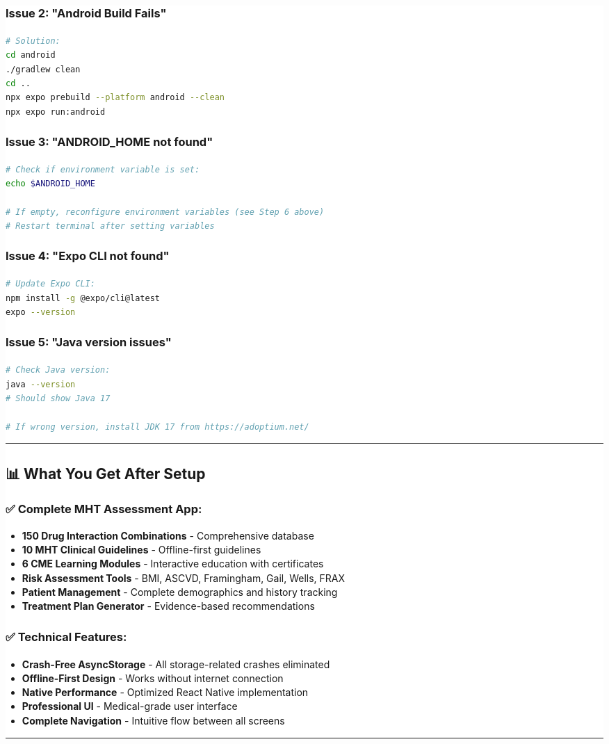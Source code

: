 ### Issue 2: "Android Build Fails"
```bash
# Solution:
cd android
./gradlew clean
cd ..
npx expo prebuild --platform android --clean
npx expo run:android
```

### Issue 3: "ANDROID_HOME not found"
```bash
# Check if environment variable is set:
echo $ANDROID_HOME

# If empty, reconfigure environment variables (see Step 6 above)
# Restart terminal after setting variables
```

### Issue 4: "Expo CLI not found"
```bash
# Update Expo CLI:
npm install -g @expo/cli@latest
expo --version
```

### Issue 5: "Java version issues"
```bash
# Check Java version:
java --version
# Should show Java 17

# If wrong version, install JDK 17 from https://adoptium.net/
```

---

## 📊 What You Get After Setup

### ✅ Complete MHT Assessment App:
- **150 Drug Interaction Combinations** - Comprehensive database
- **10 MHT Clinical Guidelines** - Offline-first guidelines
- **6 CME Learning Modules** - Interactive education with certificates
- **Risk Assessment Tools** - BMI, ASCVD, Framingham, Gail, Wells, FRAX
- **Patient Management** - Complete demographics and history tracking
- **Treatment Plan Generator** - Evidence-based recommendations

### ✅ Technical Features:
- **Crash-Free AsyncStorage** - All storage-related crashes eliminated
- **Offline-First Design** - Works without internet connection
- **Native Performance** - Optimized React Native implementation
- **Professional UI** - Medical-grade user interface
- **Complete Navigation** - Intuitive flow between all screens

---